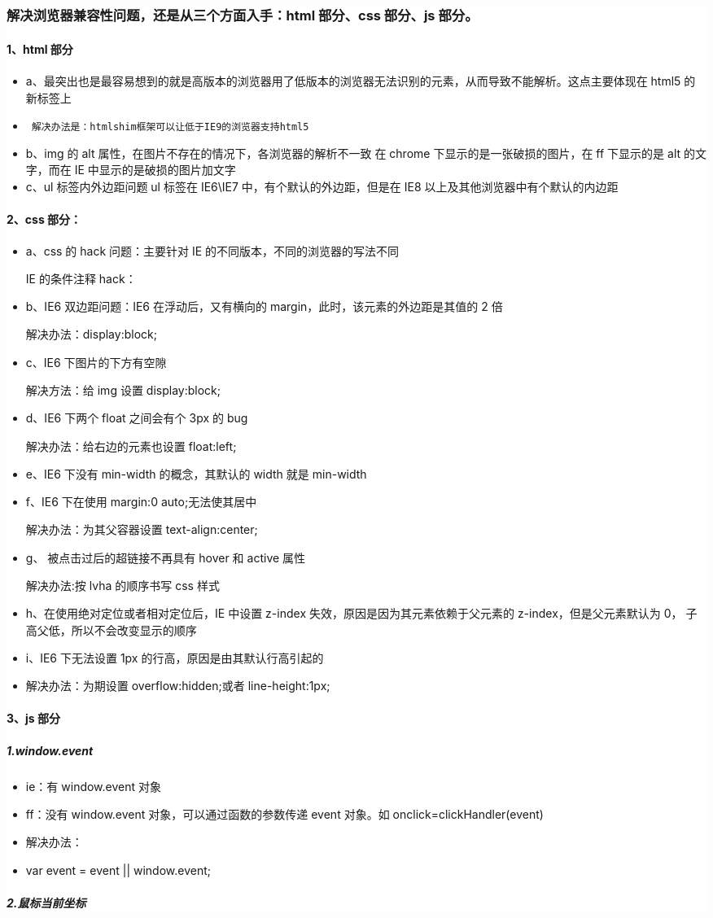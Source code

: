 ### 解决浏览器兼容性问题，还是从三个方面入手：html 部分、css 部分、js 部分。

#### 1、html 部分

- a、最突出也是最容易想到的就是高版本的浏览器用了低版本的浏览器无法识别的元素，从而导致不能解析。这点主要体现在 html5 的新标签上
-      解决办法是：htmlshim框架可以让低于IE9的浏览器支持html5
- b、img 的 alt 属性，在图片不存在的情况下，各浏览器的解析不一致
  在 chrome 下显示的是一张破损的图片，在 ff 下显示的是 alt 的文字，而在 IE 中显示的是破损的图片加文字
- c、ul 标签内外边距问题
  ul 标签在 IE6\IE7 中，有个默认的外边距，但是在 IE8 以上及其他浏览器中有个默认的内边距

#### 2、css 部分：

- a、css 的 hack 问题：主要针对 IE 的不同版本，不同的浏览器的写法不同

  IE 的条件注释 hack：

     <!--[if IE 6]>此处内容只有IE6.0可见<![endif]-->

     <!--[if IE 7]>此处内容只有IE7.0可见<![endif]-->

- b、IE6 双边距问题：IE6 在浮动后，又有横向的 margin，此时，该元素的外边距是其值的 2 倍

  解决办法：display:block;

- c、IE6 下图片的下方有空隙

  解决方法：给 img 设置 display:block;

- d、IE6 下两个 float 之间会有个 3px 的 bug

  解决办法：给右边的元素也设置 float:left;

- e、IE6 下没有 min-width 的概念，其默认的 width 就是 min-width

- f、IE6 下在使用 margin:0 auto;无法使其居中

  解决办法：为其父容器设置 text-align:center;

- g、 被点击过后的超链接不再具有 hover 和 active 属性

  解决办法:按 lvha 的顺序书写 css 样式

- h、在使用绝对定位或者相对定位后，IE 中设置 z-index 失效，原因是因为其元素依赖于父元素的 z-index，但是父元素默认为 0， 子高父低，所以不会改变显示的顺序

- i、IE6 下无法设置 1px 的行高，原因是由其默认行高引起的

- 解决办法：为期设置 overflow:hidden;或者 line-height:1px;

#### 3、js 部分

##### 1.window.event

- ie：有 window.event 对象
- ff：没有 window.event 对象，可以通过函数的参数传递 event 对象。如 onclick=clickHandler(event)

- 解决办法：
- var event = event || window.event;

##### 2.鼠标当前坐标
